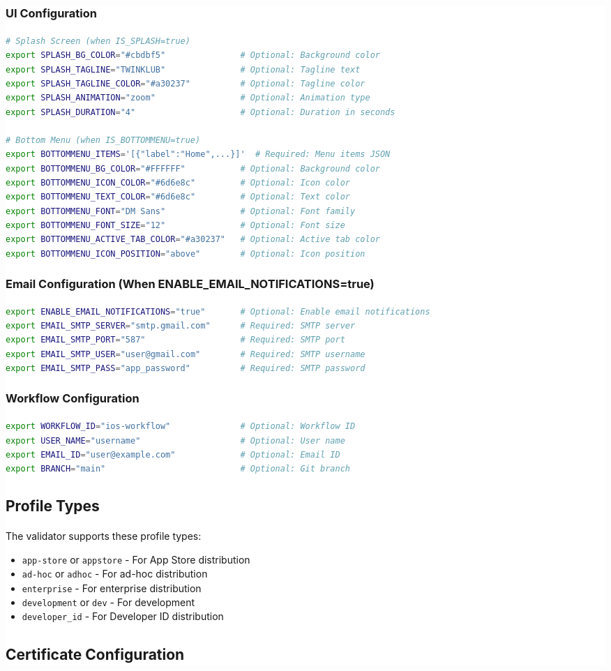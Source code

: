 ### UI Configuration

```bash
# Splash Screen (when IS_SPLASH=true)
export SPLASH_BG_COLOR="#cbdbf5"               # Optional: Background color
export SPLASH_TAGLINE="TWINKLUB"               # Optional: Tagline text
export SPLASH_TAGLINE_COLOR="#a30237"          # Optional: Tagline color
export SPLASH_ANIMATION="zoom"                 # Optional: Animation type
export SPLASH_DURATION="4"                     # Optional: Duration in seconds

# Bottom Menu (when IS_BOTTOMMENU=true)
export BOTTOMMENU_ITEMS='[{"label":"Home",...}]'  # Required: Menu items JSON
export BOTTOMMENU_BG_COLOR="#FFFFFF"           # Optional: Background color
export BOTTOMMENU_ICON_COLOR="#6d6e8c"         # Optional: Icon color
export BOTTOMMENU_TEXT_COLOR="#6d6e8c"         # Optional: Text color
export BOTTOMMENU_FONT="DM Sans"               # Optional: Font family
export BOTTOMMENU_FONT_SIZE="12"               # Optional: Font size
export BOTTOMMENU_ACTIVE_TAB_COLOR="#a30237"   # Optional: Active tab color
export BOTTOMMENU_ICON_POSITION="above"        # Optional: Icon position
```

### Email Configuration (When ENABLE_EMAIL_NOTIFICATIONS=true)

```bash
export ENABLE_EMAIL_NOTIFICATIONS="true"       # Optional: Enable email notifications
export EMAIL_SMTP_SERVER="smtp.gmail.com"      # Required: SMTP server
export EMAIL_SMTP_PORT="587"                   # Required: SMTP port
export EMAIL_SMTP_USER="user@gmail.com"        # Required: SMTP username
export EMAIL_SMTP_PASS="app_password"          # Required: SMTP password
```

### Workflow Configuration

```bash
export WORKFLOW_ID="ios-workflow"              # Optional: Workflow ID
export USER_NAME="username"                    # Optional: User name
export EMAIL_ID="user@example.com"             # Optional: Email ID
export BRANCH="main"                           # Optional: Git branch
```

## Profile Types

The validator supports these profile types:

- `app-store` or `appstore` - For App Store distribution
- `ad-hoc` or `adhoc` - For ad-hoc distribution
- `enterprise` - For enterprise distribution
- `development` or `dev` - For development
- `developer_id` - For Developer ID distribution

## Certificate Configuration
